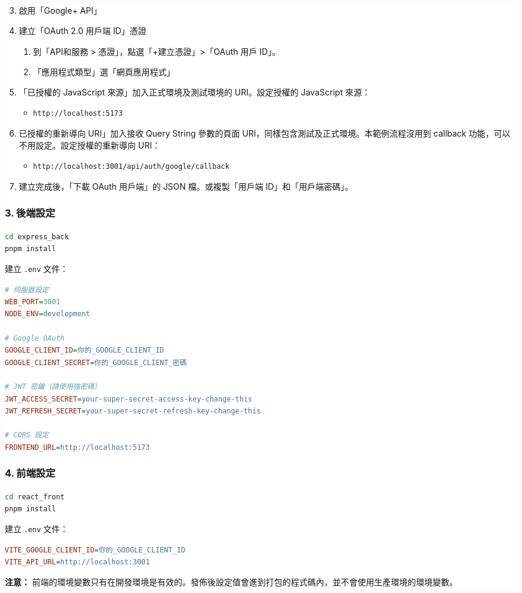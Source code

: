 3. 啟用「Google+ API」

4. 建立「OAuth 2.0 用戶端 ID」憑證

   1. 到「API和服務 > 憑證」，點選「+建立憑證」>「OAuth 用戶 ID」。

   2. 「應用程式類型」選「網頁應用程式」

5. 「已授權的 JavaScript 來源」加入正式環境及測試環境的 URI。設定授權的 JavaScript 來源：
   - `http://localhost:5173`

6. 已授權的重新導向 URI」加入接收 Query String 參數的頁面 URI，同樣包含測試及正式環境。本範例流程沒用到 callback 功能，可以不用設定。設定授權的重新導向 URI：
   - `http://localhost:3001/api/auth/google/callback`

7. 建立完成後，「下載 OAuth 用戶端」的 JSON 檔。或複製「用戶端 ID」和「用戶端密碼」。

### 3. 後端設定

```bash
cd express_back
pnpm install
```

建立 `.env` 文件：

```ini
# 伺服器設定
WEB_PORT=3001
NODE_ENV=development

# Google OAuth
GOOGLE_CLIENT_ID=你的_GOOGLE_CLIENT_ID
GOOGLE_CLIENT_SECRET=你的_GOOGLE_CLIENT_密碼

# JWT 密鑰（請使用強密碼）
JWT_ACCESS_SECRET=your-super-secret-access-key-change-this
JWT_REFRESH_SECRET=your-super-secret-refresh-key-change-this

# CORS 設定
FRONTEND_URL=http://localhost:5173
```

### 4. 前端設定

```bash
cd react_front
pnpm install
```

建立 `.env` 文件：

```ini
VITE_GOOGLE_CLIENT_ID=你的_GOOGLE_CLIENT_ID
VITE_API_URL=http://localhost:3001
```

**注意：** 前端的環境變數只有在開發環境是有效的。發佈後設定值會進到打包的程式碼內，並不會使用生產環境的環境變數。
